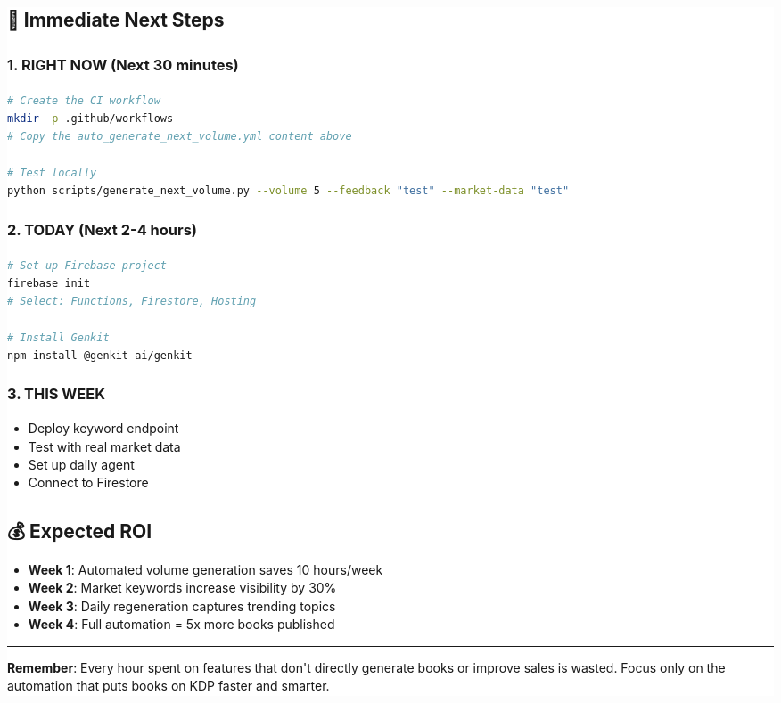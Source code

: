 ## 🚨 Immediate Next Steps

### 1. RIGHT NOW (Next 30 minutes)
```bash
# Create the CI workflow
mkdir -p .github/workflows
# Copy the auto_generate_next_volume.yml content above

# Test locally
python scripts/generate_next_volume.py --volume 5 --feedback "test" --market-data "test"
```

### 2. TODAY (Next 2-4 hours)
```bash
# Set up Firebase project
firebase init
# Select: Functions, Firestore, Hosting

# Install Genkit
npm install @genkit-ai/genkit
```

### 3. THIS WEEK
- Deploy keyword endpoint
- Test with real market data
- Set up daily agent
- Connect to Firestore

## 💰 Expected ROI

- **Week 1**: Automated volume generation saves 10 hours/week
- **Week 2**: Market keywords increase visibility by 30%
- **Week 3**: Daily regeneration captures trending topics
- **Week 4**: Full automation = 5x more books published

---

**Remember**: Every hour spent on features that don't directly generate books or improve sales is wasted. Focus only on the automation that puts books on KDP faster and smarter.
